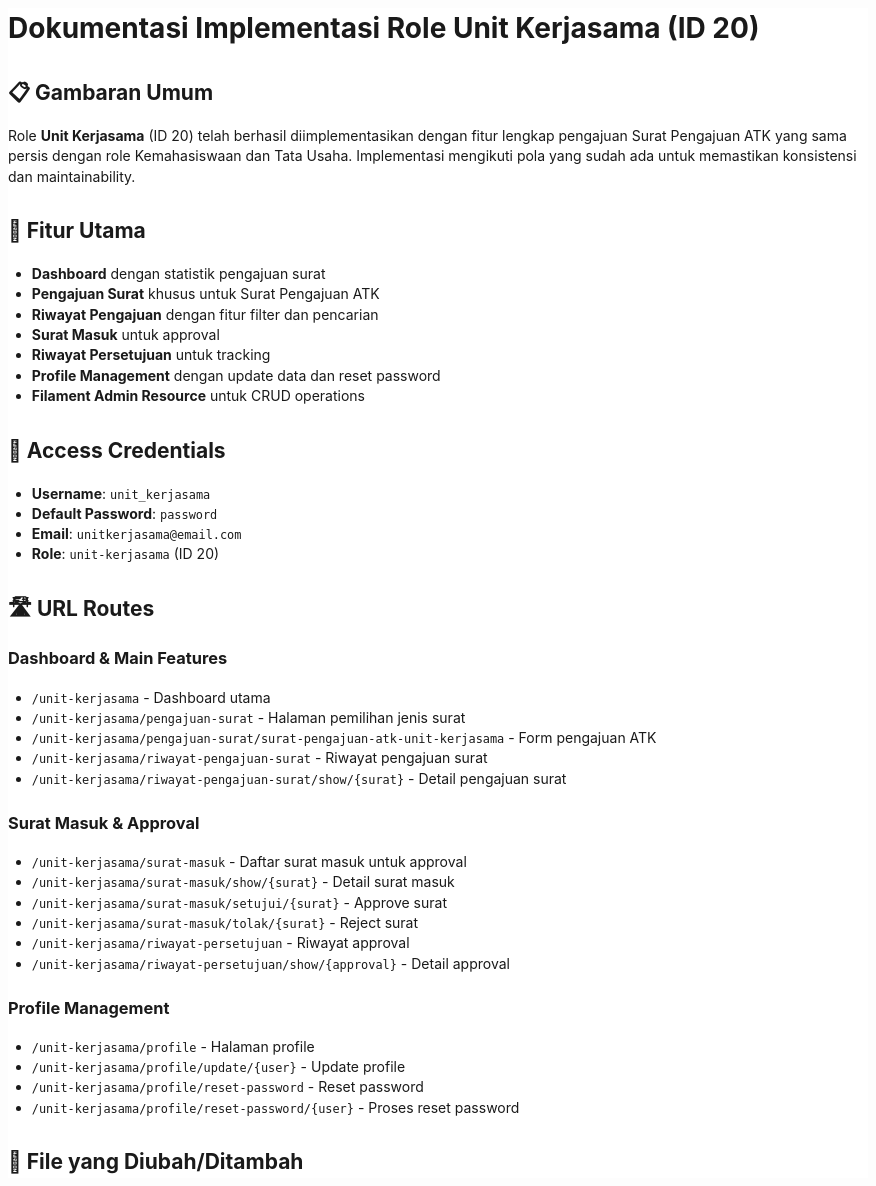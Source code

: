 # Dokumentasi Implementasi Role Unit Kerjasama (ID 20)

## 📋 Gambaran Umum
Role **Unit Kerjasama** (ID 20) telah berhasil diimplementasikan dengan fitur lengkap pengajuan Surat Pengajuan ATK yang sama persis dengan role Kemahasiswaan dan Tata Usaha. Implementasi mengikuti pola yang sudah ada untuk memastikan konsistensi dan maintainability.

## 🎯 Fitur Utama
- **Dashboard** dengan statistik pengajuan surat
- **Pengajuan Surat** khusus untuk Surat Pengajuan ATK
- **Riwayat Pengajuan** dengan fitur filter dan pencarian
- **Surat Masuk** untuk approval
- **Riwayat Persetujuan** untuk tracking
- **Profile Management** dengan update data dan reset password
- **Filament Admin Resource** untuk CRUD operations

## 🔐 Access Credentials
- **Username**: `unit_kerjasama`
- **Default Password**: `password`
- **Email**: `unitkerjasama@email.com`
- **Role**: `unit-kerjasama` (ID 20)

## 🛣️ URL Routes

### Dashboard & Main Features
- `/unit-kerjasama` - Dashboard utama
- `/unit-kerjasama/pengajuan-surat` - Halaman pemilihan jenis surat
- `/unit-kerjasama/pengajuan-surat/surat-pengajuan-atk-unit-kerjasama` - Form pengajuan ATK
- `/unit-kerjasama/riwayat-pengajuan-surat` - Riwayat pengajuan surat
- `/unit-kerjasama/riwayat-pengajuan-surat/show/{surat}` - Detail pengajuan surat

### Surat Masuk & Approval
- `/unit-kerjasama/surat-masuk` - Daftar surat masuk untuk approval
- `/unit-kerjasama/surat-masuk/show/{surat}` - Detail surat masuk
- `/unit-kerjasama/surat-masuk/setujui/{surat}` - Approve surat
- `/unit-kerjasama/surat-masuk/tolak/{surat}` - Reject surat
- `/unit-kerjasama/riwayat-persetujuan` - Riwayat approval
- `/unit-kerjasama/riwayat-persetujuan/show/{approval}` - Detail approval

### Profile Management
- `/unit-kerjasama/profile` - Halaman profile
- `/unit-kerjasama/profile/update/{user}` - Update profile
- `/unit-kerjasama/profile/reset-password` - Reset password
- `/unit-kerjasama/profile/reset-password/{user}` - Proses reset password

## 📁 File yang Diubah/Ditambah
